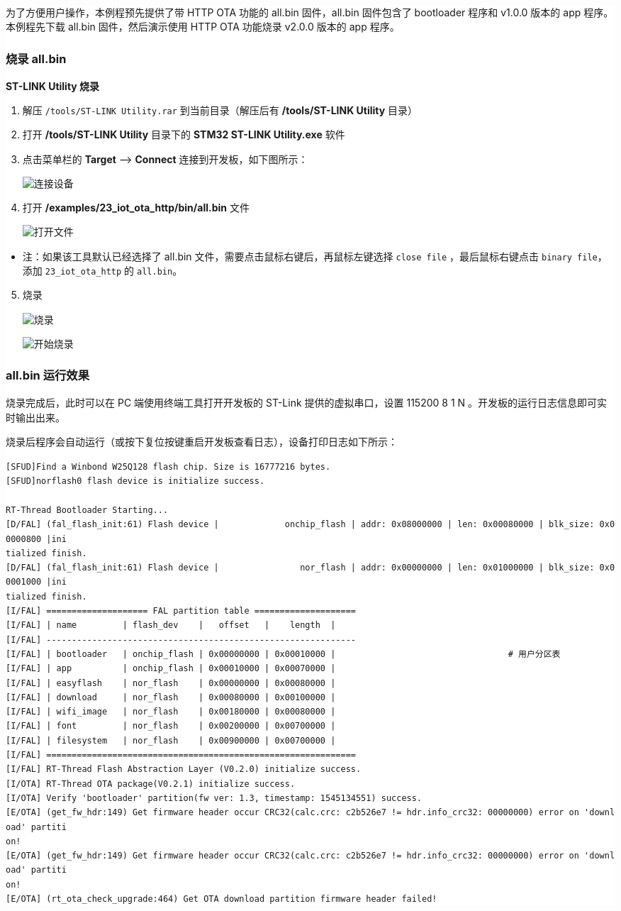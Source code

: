 为了方便用户操作，本例程预先提供了带 HTTP OTA 功能的 all.bin 固件，all.bin 固件包含了 bootloader 程序和 v1.0.0 版本的 app 程序。本例程先下载 all.bin 固件，然后演示使用 HTTP OTA 功能烧录 v2.0.0 版本的 app 程序。

### 烧录 all.bin

**ST-LINK Utility 烧录**

1. 解压 `/tools/ST-LINK Utility.rar` 到当前目录（解压后有 **/tools/ST-LINK Utility** 目录）

2. 打开 **/tools/ST-LINK Utility** 目录下的 **STM32 ST-LINK Utility.exe** 软件

3. 点击菜单栏的 **Target** --> **Connect** 连接到开发板，如下图所示：

    ![连接设备](../../docs/figures/23_iot_ota_http/stlink_utility_connect.png)

4. 打开 **/examples/23_iot_ota_http/bin/all.bin** 文件

    ![打开文件](../../docs/figures/23_iot_ota_http/stlink_utility_openfile.png)

- 注：如果该工具默认已经选择了 all.bin 文件，需要点击鼠标右键后，再鼠标左键选择 `close file` ，最后鼠标右键点击 `binary file`，添加 `23_iot_ota_http` 的 `all.bin`。

5. 烧录

    ![烧录](../../docs/figures/23_iot_ota_http/stlink_utility_download.png)

    ![开始烧录](../../docs/figures/23_iot_ota_http/stlink_utility_download_start.png)

### all.bin 运行效果

烧录完成后，此时可以在 PC 端使用终端工具打开开发板的 ST-Link 提供的虚拟串口，设置 115200 8 1 N 。开发板的运行日志信息即可实时输出出来。

烧录后程序会自动运行（或按下复位按键重启开发板查看日志），设备打印日志如下所示：

```shell
[SFUD]Find a Winbond W25Q128 flash chip. Size is 16777216 bytes.
[SFUD]norflash0 flash device is initialize success.

RT-Thread Bootloader Starting...
[D/FAL] (fal_flash_init:61) Flash device |             onchip_flash | addr: 0x08000000 | len: 0x00080000 | blk_size: 0x00000800 |ini
tialized finish.
[D/FAL] (fal_flash_init:61) Flash device |                nor_flash | addr: 0x00000000 | len: 0x01000000 | blk_size: 0x00001000 |ini
tialized finish.
[I/FAL] ==================== FAL partition table ====================
[I/FAL] | name         | flash_dev    |   offset   |    length  |
[I/FAL] -------------------------------------------------------------
[I/FAL] | bootloader   | onchip_flash | 0x00000000 | 0x00010000 |                                  # 用户分区表
[I/FAL] | app          | onchip_flash | 0x00010000 | 0x00070000 |
[I/FAL] | easyflash    | nor_flash    | 0x00000000 | 0x00080000 |
[I/FAL] | download     | nor_flash    | 0x00080000 | 0x00100000 |
[I/FAL] | wifi_image   | nor_flash    | 0x00180000 | 0x00080000 |
[I/FAL] | font         | nor_flash    | 0x00200000 | 0x00700000 |
[I/FAL] | filesystem   | nor_flash    | 0x00900000 | 0x00700000 |
[I/FAL] =============================================================
[I/FAL] RT-Thread Flash Abstraction Layer (V0.2.0) initialize success.
[I/OTA] RT-Thread OTA package(V0.2.1) initialize success.
[I/OTA] Verify 'bootloader' partition(fw ver: 1.3, timestamp: 1545134551) success.
[E/OTA] (get_fw_hdr:149) Get firmware header occur CRC32(calc.crc: c2b526e7 != hdr.info_crc32: 00000000) error on 'download' partiti
on!
[E/OTA] (get_fw_hdr:149) Get firmware header occur CRC32(calc.crc: c2b526e7 != hdr.info_crc32: 00000000) error on 'download' partiti
on!
[E/OTA] (rt_ota_check_upgrade:464) Get OTA download partition firmware header failed!
```